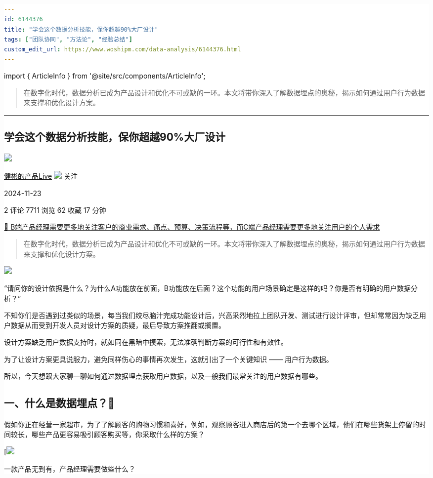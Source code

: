 ```yaml
---
id: 6144376
title: "学会这个数据分析技能，保你超越90%大厂设计"
tags: ["团队协同", "方法论", "经验总结"]
custom_edit_url: https://www.woshipm.com/data-analysis/6144376.html
---
```

import { ArticleInfo } from '@site/src/components/ArticleInfo';

<ArticleInfo
    author="健彬的产品Live"
    authorLink="https://www.woshipm.com/u/780566"
    published="2024-11-23"
    views={7711}
    comments={2}
    collects={62}
/>

> 在数字化时代，数据分析已成为产品设计和优化不可或缺的一环。本文将带你深入了解数据埋点的奥秘，揭示如何通过用户行为数据来支撑和优化设计方案。

---

## 学会这个数据分析技能，保你超越90%大厂设计

[![](https://image.woshipm.com/wp-files/2022/05/ohu0JlrN62JV6jwlH1mB.jpg!/both/72x72)](https://www.woshipm.com/u/780566)

[健彬的产品Live](https://www.woshipm.com/u/780566) ![](https://static.woshipm.com/tag/1101_1@2x.png) 关注

2024-11-23

2 评论 7711 浏览 62 收藏 17 分钟

[🔗 B端产品经理需要更多地关注客户的商业需求、痛点、预算、决策流程等，而C端产品经理需要更多地关注用户的个人需求](https://ke.qidianla.com/courses/bcpm)

> 在数字化时代，数据分析已成为产品设计和优化不可或缺的一环。本文将带你深入了解数据埋点的奥秘，揭示如何通过用户行为数据来支撑和优化设计方案。

![](https://image.woshipm.com/2023/04/13/07803bcc-d9de-11ed-8fc2-00163e0b5ff3.jpg)

“请问你的设计依据是什么？为什么A功能放在前面，B功能放在后面？这个功能的用户场景确定是这样的吗？你是否有明确的用户数据分析？”

不知你们是否遇到过类似的场景，每当我们绞尽脑汁完成功能设计后，兴高采烈地拉上团队开发、测试进行设计评审，但却常常因为缺乏用户数据从而受到开发人员对设计方案的质疑，最后导致方案推翻或搁置。

设计方案缺乏用户数据支持时，就如同在黑暗中摸索，无法准确判断方案的可行性和有效性。

为了让设计方案更具说服力，避免同样伤心的事情再次发生，这就引出了一个关键知识 —— 用户行为数据。

所以，今天想跟大家聊一聊如何通过数据埋点获取用户数据，以及一般我们最常关注的用户数据有哪些。

## 一、什么是数据埋点？🧠

假如你正在经营一家超市，为了了解顾客的购物习惯和喜好，例如，观察顾客进入商店后的第一个去哪个区域，他们在哪些货架上停留的时间较长，哪些产品更容易吸引顾客购买等，你采取什么样的方案？

[![](https://image.woshipm.com/2023/08/02/58dc678c-30e3-11ee-88e7-00163e0b5ff3.png)

一款产品无到有，产品经理需要做些什么？
